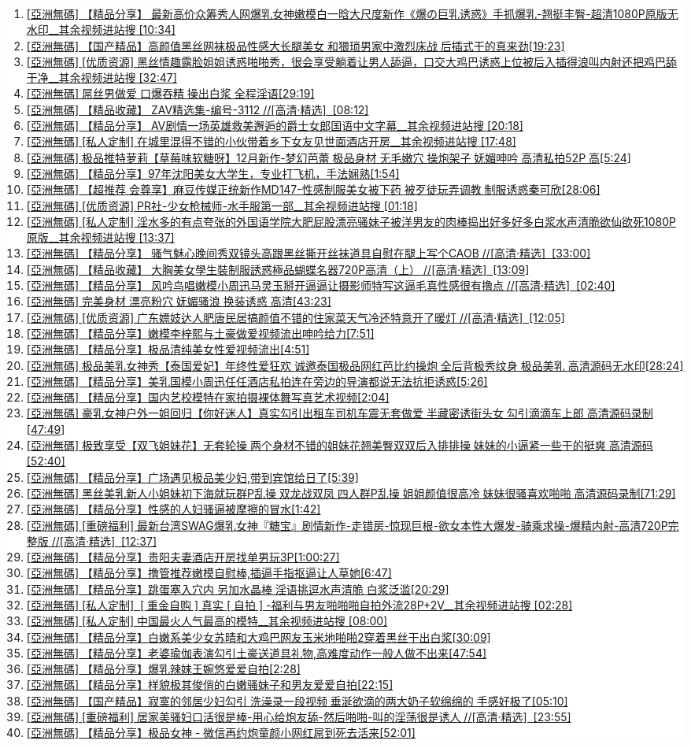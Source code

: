 1. [ [亞洲無碼] 【精品分享】 最新高价众筹秀人网爆乳女神嫩模白一晗大尺度新作《爆の巨乳诱惑》手抓爆乳-翘挺丰臀-超清1080P原版无水印__其余视频进站搜 [10:34] ]( https://ssp49.cc/bbsembed/1024341af6e83b652da3f1decace50925abd?id=3992)
1. [ [亞洲無碼] 【国产精品】高颜值黑丝网袜极品性感大长腿美女 和猥琐男家中激烈床战 后插式干的真来劲[19:23] ]( https://www.888dav.com/vod/200432/)
1. [ [亞洲無碼] [优质资源] 黑丝情趣露脸姐姐诱惑啪啪秀，很会享受躺着让男人舔逼，口交大鸡巴诱惑上位被后入插得浪叫内射还把鸡巴舔干净__其余视频进站搜 [32:47] ]( https://ssp49.cc/bbsembed/102450cf47cc5b0997350bed61a17665e9ac?id=7036)
1. [ [亞洲無碼] 屌丝男做爱 口爆吞精 操出白浆 全程淫语[29:19] ]( http://www.99b32.com/embed/126388)
1. [ [亞洲無碼] 【精品收藏】 ZAV精选集-编号-3112 //[高清·精选]&nbsp; [08:12] ]( https://ssp49.cc/bbsembed/1024d9a296edc59805ff3a1757895eb0bb64?id=1212)
1. [ [亞洲無碼] 【精品分享】 AV剧情一场英雄救美邂逅的爵士女郎国语中文字幕__其余视频进站搜 [20:18] ]( https://ssp49.cc/bbsembed/1024485065e4e847bf9349fcbae9fe2720e7?id=1011)
1. [ [亞洲無碼] [私人定制] 在城里混得不错的小伙带着乡下女友见世面酒店开房__其余视频进站搜 [17:48] ]( https://ssp49.cc/bbsembed/1024c065503295aa55d98ad799182254eaac?id=2176)
1. [ [亞洲無碼] 极品推特萝莉【草莓味软糖呀】12月新作-梦幻芭蕾 极品身材 无毛嫩穴 操炮架子 妩媚呻吟 高清私拍52P 高[5:24] ]( https://kkembed.kdwshell.com/embed/91249)
1. [ [亞洲無碼] 【精品分享】97年沈阳美女大学生，专业打飞机，手法娴熟[1:54] ]( https://ooaa030.com/play/video.php?id=63)
1. [ [亞洲無碼] 【超推荐 会尊享】麻豆传媒正统新作MD147-性感制服美女被下药 被歹徒玩弄调教 制服诱惑秦可欣[28:06] ]( http://111.thumbplus.com/embed/11768/)
1. [ [亞洲無碼] [优质资源] PR社-少女枪械师-水手服第一部__其余视频进站搜 [01:18] ]( https://ssp49.cc/bbsembed/102489202b12c486fa7ae6245fb52724f453?id=1141)
1. [ [亞洲無碼] [私人定制] 淫水多的有点夸张的外国语学院大肥屁股漂亮骚妹子被洋男友的肉棒捣出好多好多白浆水声清脆欲仙欲死1080P原版__其余视频进站搜 [13:37] ]( https://ssp49.cc/bbsembed/102492d9a8d20103128dc4dd9e743be0b168?id=4570)
1. [ [亞洲無碼] 【精品分享】 骚气魅心晚间秀双镜头高跟黑丝撕开丝袜道具自慰在腿上写个CAOB //[高清·精选]&nbsp; [33:00] ]( https://ssp49.cc/bbsembed/102493d57a0f96f84823f393c5995452ba36?id=6742)
1. [ [亞洲無碼] 【精品收藏】 大胸美女學生裝制服誘惑極品蝴蝶名器720P高清（上） //[高清·精选]&nbsp; [13:09] ]( https://ssp49.cc/bbsembed/10242e49a2f18fbd18f52b08fd05a7668dbd?id=2378)
1. [ [亞洲無碼] 【精品分享】 风吟鸟唱嫩模小周迅马灵玉掰开逼逼让摄影师特写这逼毛真性感很有撸点 //[高清·精选]&nbsp; [02:40] ]( https://ssp49.cc/bbsembed/10241d99065ff0d50a999f086059b40509da?id=6601)
1. [ [亞洲無碼] 完美身材 漂亮粉穴 妩媚骚浪 换装诱惑 高清[43:23] ]( http://www.99b32.com/embed/126387)
1. [ [亞洲無碼] [优质资源] 广东嫖妓达人肥唐民居搞颜值不错的住家菜天气冷还特意开了暖灯 //[高清·精选]&nbsp; [12:05] ]( https://ssp49.cc/bbsembed/10247f59ab1c966d8e7a5c78bf92f805a3eb?id=2987)
1. [ [亞洲無碼] 【精品分享】嫩模李梓熙与土豪做爱视频流出呻吟给力[7:51] ]( https://ooaa030.com/play/video.php?id=62)
1. [ [亞洲無碼] 【精品分享】极品清纯美女性爱视频流出[4:51] ]( https://ooaa030.com/play/video.php?id=58)
1. [ [亞洲無碼] 极品美乳女神秀【泰国爱妃】年终性爱狂欢 诚邀泰国极品网红芭比约操炮 全后背极秀纹身 极品美乳 高清源码无水印[28:24] ]( https://kkembed.kdwshell.com/embed/91246)
1. [ [亞洲無碼] 【精品分享】美乳国模小周迅任任酒店私拍连在旁边的导演都说无法抗拒诱惑[5:26] ]( https://ooaa030.com/play/video.php?id=60)
1. [ [亞洲無碼] 【精品分享】国内艺校模特在家拍摄裸体舞写真艺术视频[2:04] ]( https://ooaa030.com/play/video.php?id=64)
1. [ [亞洲無碼] 豪乳女神户外一姐回归【你好迷人】真实勾引出租车司机车震无套做爱 半藏密诱街头女 勾引滴滴车上郎 高清源码录制[47:49] ]( https://kkembed.kdwshell.com/embed/91240)
1. [ [亞洲無碼] 极致享受【双飞姐妹花】无套轮操 两个身材不错的姐妹花翘美臀双双后入排排操 妹妹的小逼紧一些干的挺爽 高清源码[52:40] ]( https://kkembed.kdwshell.com/embed/91255)
1. [ [亞洲無碼] 【精品分享】广场遇见极品美少妇,带到宾馆给日了[5:39] ]( https://ooaa030.com/play/video.php?id=59)
1. [ [亞洲無碼] 黑丝美乳新人小姐妹初下海就玩群P乱操 双龙战双凤 四人群P乱操 姐姐颜值很高冷 妹妹很骚喜欢啪啪 高清源码录制[71:29] ]( https://kkembed.kdwshell.com/embed/91243)
1. [ [亞洲無碼] 【精品分享】性感的人妇骚逼被摩擦的冒水[1:42] ]( https://ooaa030.com/play/video.php?id=65)
1. [ [亞洲無碼] [重磅福利] 最新台湾SWAG爆乳女神『糖宝』剧情新作-走错房-惊现巨根-欲女本性大爆发-骑乘求操-爆精内射-高清720P完整版 //[高清·精选]&nbsp; [12:37] ]( https://ssp49.cc/bbsembed/1024b3254cd1face5d516c458636406346f1?id=3693)
1. [ [亞洲無碼] 【精品分享】贵阳夫妻酒店开房找单男玩3P[1:00:27] ]( https://ooaa030.com/play/video.php?id=61)
1. [ [亞洲無碼] 【精品分享】撸管推荐嫩模自慰棒,插逼手指抠逼让人草她[6:47] ]( https://ooaa030.com/play/video.php?id=66)
1. [ [亞洲無碼] 【精品分享】跳蛋塞入穴内 另加水晶棒 淫语挑逗水声清脆 白浆泛滥[20:29] ]( https://www.888dav.com/vod/200416/)
1. [ [亞洲無碼] [私人定制]&nbsp; [ 重金自购 ] 真实 [ 自拍 ] -福利与男友啪啪啪自拍外流28P+2V__其余视频进站搜 [02:28] ]( https://ssp49.cc/bbsembed/102475f82abd5a2a0575007147df790a5573?id=492)
1. [ [亞洲無碼] [私人定制] 中国最火人气最高的模特__其余视频进站搜 [08:00] ]( https://ssp49.cc/bbsembed/1024f6a2265aadb9f058481f1b7302422ebc?id=1492)
1. [ [亞洲無碼] 【精品分享】白嫩系美少女苏晴和大鸡巴网友玉米地啪啪2穿着黑丝干出白浆[30:09] ]( https://ooaa030.com/play/video.php?id=57)
1. [ [亞洲無碼] 【精品分享】老婆瑜伽表演勾引土豪送道具礼物,高难度动作一般人做不出来[47:54] ]( https://ooaa030.com/play/video.php?id=50)
1. [ [亞洲無碼] 【精品分享】爆乳辣妹王婉悠爱爱自拍[2:28] ]( https://ooaa030.com/play/video.php?id=49)
1. [ [亞洲無碼] 【精品分享】样貌极其俊俏的白嫩骚妹子和男友爱爱自拍[22:15] ]( https://ooaa030.com/play/video.php?id=54)
1. [ [亞洲無碼] 【国产精品】寂寞的邻居少妇勾引 洗澡录一段视频 垂涎欲滴的两大奶子软绵绵的 手感好极了[05:10] ]( https://www.888dav.com/vod/200427/)
1. [ [亞洲無碼] [重磅福利] 居家美骚妇口活很是棒-用心给炮友舔-然后啪啪-叫的淫荡很是诱人 //[高清·精选]&nbsp; [23:55] ]( https://ssp49.cc/bbsembed/10248fde9108d36ecc57fc218bf920bdc2ea?id=2883)
1. [ [亞洲無碼] 【精品分享】极品女神 - 微信再约炮童颜小网红屌到死去活来[52:01] ]( https://ooaa030.com/play/video.php?id=47)